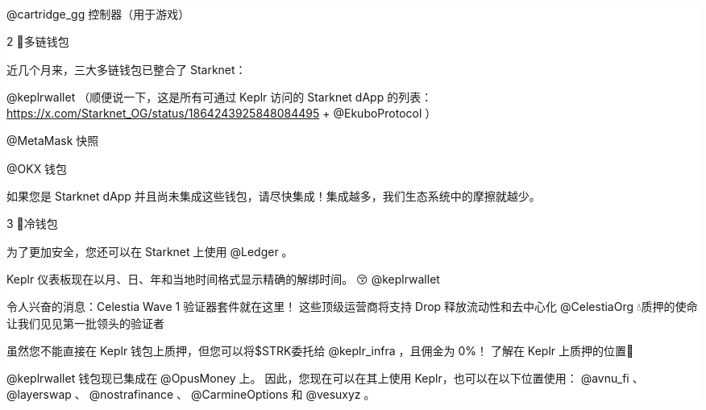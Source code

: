 > 
@cartridge_gg
控制器（用于游戏）

2 ⃣多链钱包

近几个月来，三大多链钱包已整合了 Starknet：
> 
@keplrwallet
 （顺便说一下，这是所有可通过 Keplr 访问的 Starknet dApp 的列表： https://x.com/Starknet_OG/status/1864243925848084495 + 
@EkuboProtocol
 ）
> 
@MetaMask
快照
> 
@OKX
钱包

如果您是 Starknet dApp 并且尚未集成这些钱包，请尽快集成！集成越多，我们生态系统中的摩擦就越少。

3 ⃣冷钱包

为了更加安全，您还可以在 Starknet 上使用
@Ledger
 。

Keplr 仪表板现在以月、日、年和当地时间格式显示精确的解绑时间。 😚 
@keplrwallet

令人兴奋的消息：Celestia Wave 1 验证器套件就在这里！
这些顶级运营商将支持 Drop 释放流动性和去中心化
@CelestiaOrg
💧质押的使命
让我们见见第一批领头的验证者

虽然您不能直接在 Keplr 钱包上质押，但您可以将$STRK委托给
@keplr_infra
 ，且佣金为 0%！
了解在 Keplr 上质押的位置🧵

@keplrwallet
钱包现已集成在
@OpusMoney
上。
因此，您现在可以在其上使用 Keplr，也可以在以下位置使用： 
@avnu_fi
 、 
@layerswap
 、 
@nostrafinance
 、 
@CarmineOptions
和
@vesuxyz
 。
